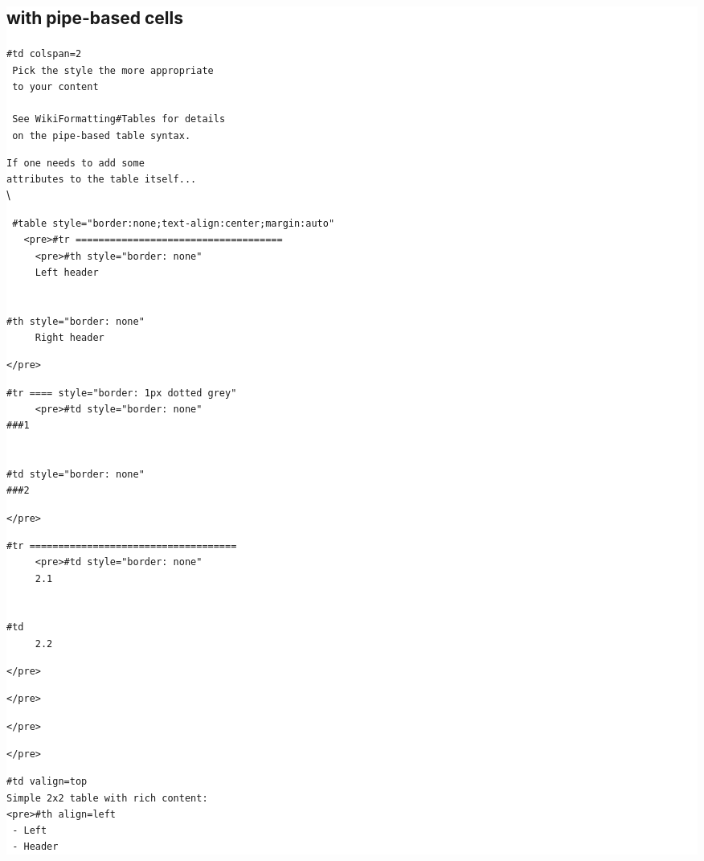   with pipe-based cells
  -----------------------

    #td colspan=2
     Pick the style the more appropriate
     to your content
     
     See WikiFormatting#Tables for details
     on the pipe-based table syntax.
     

`If one needs to add some `\
`attributes to the table itself...`\
\

     #table style="border:none;text-align:center;margin:auto"
       <pre>#tr ====================================
         <pre>#th style="border: none"
         Left header
         

    #th style="border: none"
         Right header
         

```{=html}
</pre>
```
    #tr ==== style="border: 1px dotted grey"
         <pre>#td style="border: none"
    ###1
         

    #td style="border: none"
    ###2
         

```{=html}
</pre>
```
    #tr ====================================
         <pre>#td style="border: none"
         2.1
         

    #td
         2.2
         

```{=html}
</pre>
```
```{=html}
</pre>
```
```{=html}
</pre>
```
```{=html}
</pre>
```
    #td valign=top
    Simple 2x2 table with rich content:
    <pre>#th align=left
     - Left
     - Header
